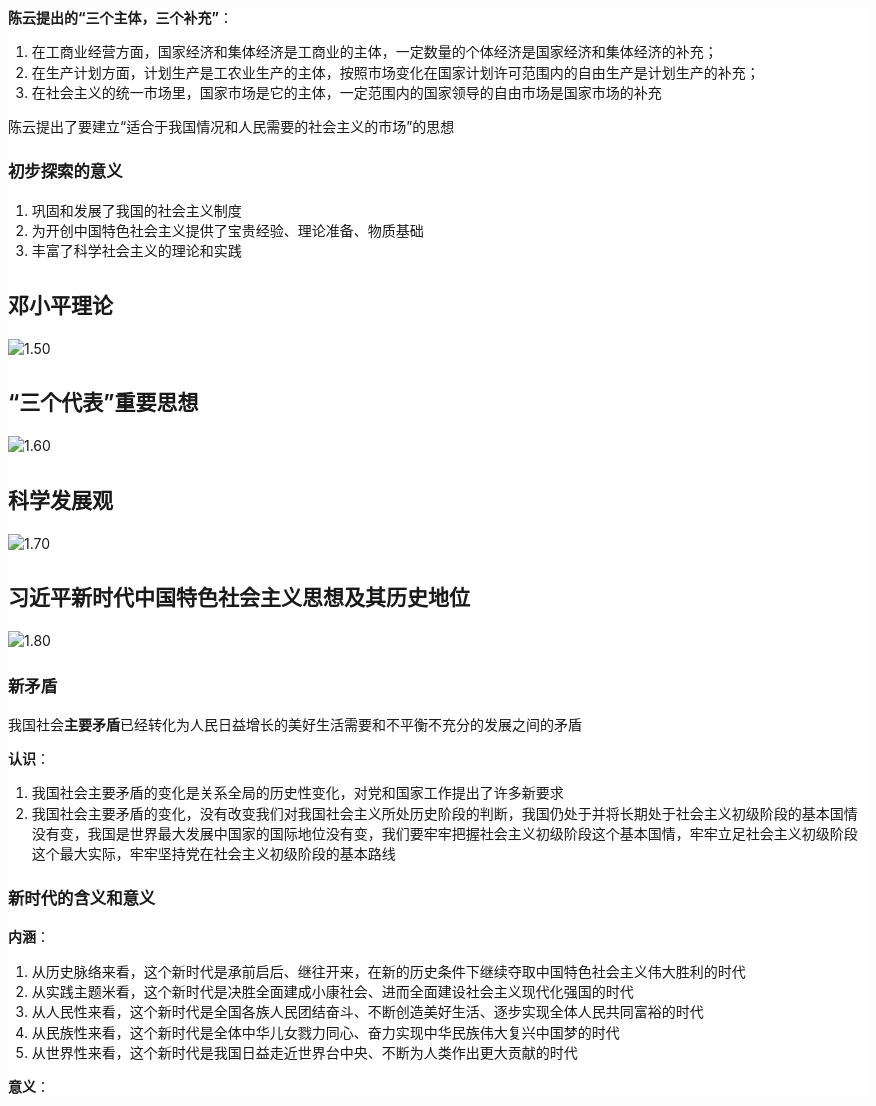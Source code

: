 **陈云提出的“三个主体，三个补充”**：

1. 在工商业经营方面，国家经济和集体经济是工商业的主体，一定数量的个体经济是国家经济和集体经济的补充； 
2. 在生产计划方面，计划生产是工农业生产的主体，按照市场变化在国家计划许可范围内的自由生产是计划生产的补充； 
3. 在社会主义的统一市场里，国家市场是它的主体，一定范围内的国家领导的自由市场是国家市场的补充

陈云提出了要建立“适合于我国情况和人民需要的社会主义的市场”的思想

### 初步探索的意义

1. 巩固和发展了我国的社会主义制度
2. 为开创中国特色社会主义提供了宝贵经验、理论准备、物质基础
3. 丰富了科学社会主义的理论和实践

## 邓小平理论

![1.50](https://raw.githubusercontent.com/xuelixunhua/xuelixunhua.github.io/main/assets\images\articles\kaoyan\政治\毛中特\1.50.png)

## “三个代表”重要思想

![1.60](https://raw.githubusercontent.com/xuelixunhua/xuelixunhua.github.io/main/assets\images\articles\kaoyan\政治\毛中特\1.60.png)

## 科学发展观

![1.70](https://raw.githubusercontent.com/xuelixunhua/xuelixunhua.github.io/main/assets\images\articles\kaoyan\政治\毛中特\1.70.png)

## 习近平新时代中国特色社会主义思想及其历史地位

![1.80](https://raw.githubusercontent.com/xuelixunhua/xuelixunhua.github.io/main/assets\images\articles\kaoyan\政治\毛中特\1.80.png)

### 新矛盾

我国社会**主要矛盾**已经转化为人民日益增长的美好生活需要和不平衡不充分的发展之间的矛盾

**认识**：

1. 我国社会主要矛盾的变化是关系全局的历史性变化，对党和国家工作提出了许多新要求
2. 我国社会主要矛盾的变化，没有改变我们对我国社会主义所处历史阶段的判断，我国仍处于并将长期处于社会主义初级阶段的基本国情没有变，我国是世界最大发展中国家的国际地位没有变，我们要牢牢把握社会主义初级阶段这个基本国情，牢牢立足社会主义初级阶段这个最大实际，牢牢坚持党在社会主义初级阶段的基本路线

### 新时代的含义和意义

**内涵**：

1. 从历史脉络来看，这个新时代是承前启后、继往开来，在新的历史条件下继续夺取中国特色社会主义伟大胜利的时代
2. 从实践主题米看，这个新时代是决胜全面建成小康社会、进而全面建设社会主义现代化强国的时代
3. 从人民性来看，这个新时代是全国各族人民团结奋斗、不断创造美好生活、逐步实现全体人民共同富裕的时代
4. 从民族性来看，这个新时代是全体中华儿女戮力同心、奋力实现中华民族伟大复兴中国梦的时代
5. 从世界性来看，这个新时代是我国日益走近世界台中央、不断为人类作出更大贡献的时代

**意义**：

